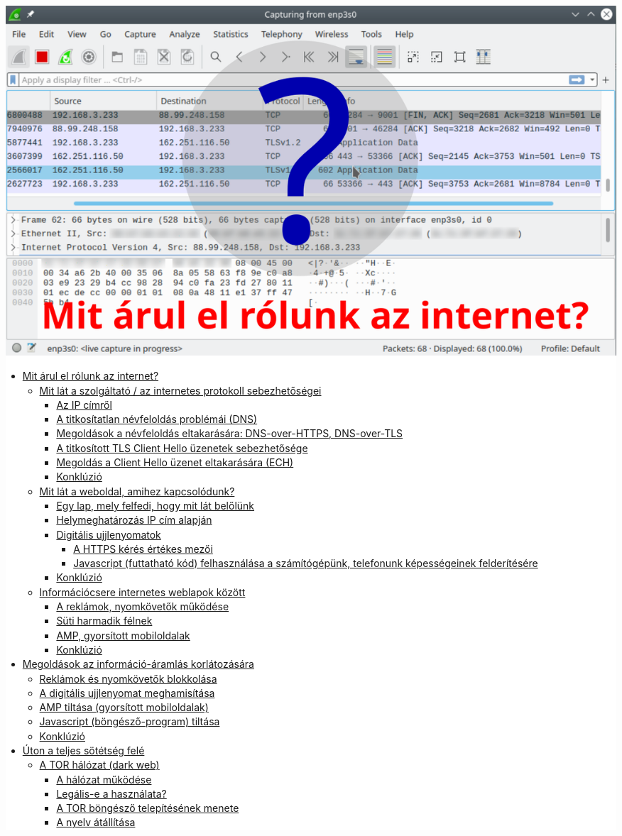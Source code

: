 ![Mit árul el rólunk az internet](kepek/mit_arul_el_az_internet.png)

- [Mit árul el rólunk az internet?](#mit-árul-el-rólunk-az-internet)
  - [Mit lát a szolgáltató / az internetes protokoll sebezhetőségei](#mit-lát-a-szolgáltató--az-internetes-protokoll-sebezhetőségei)
    - [Az IP címről](#az-ip-címről)
    - [A titkosítatlan névfeloldás problémái (DNS)](#a-titkosítatlan-névfeloldás-problémái-dns)
    - [Megoldások a névfeloldás eltakarására: DNS-over-HTTPS, DNS-over-TLS](#megoldások-a-névfeloldás-eltakarására-dns-over-https-dns-over-tls)
    - [A titkosított TLS Client Hello üzenetek sebezhetősége](#a-titkosított-tls-client-hello-üzenetek-sebezhetősége)
    - [Megoldás a Client Hello üzenet eltakarására (ECH)](#megoldás-a-client-hello-üzenet-eltakarására-ech)
    - [Konklúzió](#konklúzió)
  - [Mit lát a weboldal, amihez kapcsolódunk?](#mit-lát-a-weboldal-amihez-kapcsolódunk)
    - [Egy lap, mely felfedi, hogy mit lát belőlünk](#egy-lap-mely-felfedi-hogy-mit-lát-belőlünk)
    - [Helymeghatározás IP cím alapján](#helymeghatározás-ip-cím-alapján)
    - [Digitális ujjlenyomatok](#digitális-ujjlenyomatok)
      - [A HTTPS kérés értékes mezői](#a-https-kérés-értékes-mezői)
      - [Javascript (futtatható kód) felhasználása a számítógépünk, telefonunk képességeinek felderítésére](#javascript-futtatható-kód-felhasználása-a-számítógépünk-telefonunk-képességeinek-felderítésére)
    - [Konklúzió](#konklúzió-1)
  - [Információcsere internetes weblapok között](#információcsere-internetes-weblapok-között)
    - [A reklámok, nyomkövetők működése](#a-reklámok-nyomkövetők-működése)
    - [Süti harmadik félnek](#süti-harmadik-félnek)
    - [AMP, gyorsított mobiloldalak](#amp-gyorsított-mobiloldalak)
    - [Konklúzió](#konklúzió-2)
- [Megoldások az információ-áramlás korlátozására](#megoldások-az-információ-áramlás-korlátozására)
  - [Reklámok és nyomkövetők blokkolása](#reklámok-és-nyomkövetők-blokkolása)
  - [A digitális ujjlenyomat meghamisítása](#a-digitális-ujjlenyomat-meghamisítása)
  - [AMP tiltása (gyorsított mobiloldalak)](#amp-tiltása-gyorsított-mobiloldalak)
  - [Javascript (böngésző-program) tiltása](#javascript-böngésző-program-tiltása)
  - [Konklúzió](#konklúzió-3)
- [Úton a teljes sötétség felé](#úton-a-teljes-sötétség-felé)
  - [A TOR hálózat (dark web)](#a-tor-hálózat-dark-web)
    - [A hálózat működése](#a-hálózat-működése)
    - [Legális-e a használata?](#legális-e-a-használata)
    - [A TOR böngésző telepítésének menete](#a-tor-böngésző-telepítésének-menete)
    - [A nyelv átállítása](#a-nyelv-átállítása)